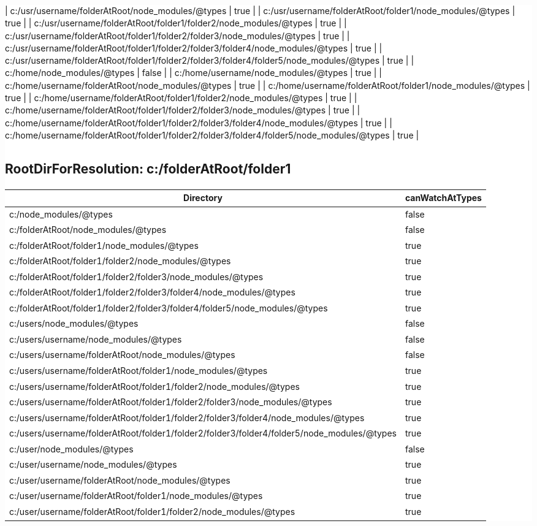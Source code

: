 | c:/usr/username/folderAtRoot/node_modules/@types                                           | true            |
| c:/usr/username/folderAtRoot/folder1/node_modules/@types                                   | true            |
| c:/usr/username/folderAtRoot/folder1/folder2/node_modules/@types                           | true            |
| c:/usr/username/folderAtRoot/folder1/folder2/folder3/node_modules/@types                   | true            |
| c:/usr/username/folderAtRoot/folder1/folder2/folder3/folder4/node_modules/@types           | true            |
| c:/usr/username/folderAtRoot/folder1/folder2/folder3/folder4/folder5/node_modules/@types   | true            |
| c:/home/node_modules/@types                                                                | false           |
| c:/home/username/node_modules/@types                                                       | true            |
| c:/home/username/folderAtRoot/node_modules/@types                                          | true            |
| c:/home/username/folderAtRoot/folder1/node_modules/@types                                  | true            |
| c:/home/username/folderAtRoot/folder1/folder2/node_modules/@types                          | true            |
| c:/home/username/folderAtRoot/folder1/folder2/folder3/node_modules/@types                  | true            |
| c:/home/username/folderAtRoot/folder1/folder2/folder3/folder4/node_modules/@types          | true            |
| c:/home/username/folderAtRoot/folder1/folder2/folder3/folder4/folder5/node_modules/@types  | true            |

## RootDirForResolution: c:/folderAtRoot/folder1

| Directory                                                                                  | canWatchAtTypes |
| ------------------------------------------------------------------------------------------ | --------------- |
| c:/node_modules/@types                                                                     | false           |
| c:/folderAtRoot/node_modules/@types                                                        | false           |
| c:/folderAtRoot/folder1/node_modules/@types                                                | true            |
| c:/folderAtRoot/folder1/folder2/node_modules/@types                                        | true            |
| c:/folderAtRoot/folder1/folder2/folder3/node_modules/@types                                | true            |
| c:/folderAtRoot/folder1/folder2/folder3/folder4/node_modules/@types                        | true            |
| c:/folderAtRoot/folder1/folder2/folder3/folder4/folder5/node_modules/@types                | true            |
| c:/users/node_modules/@types                                                               | false           |
| c:/users/username/node_modules/@types                                                      | false           |
| c:/users/username/folderAtRoot/node_modules/@types                                         | false           |
| c:/users/username/folderAtRoot/folder1/node_modules/@types                                 | true            |
| c:/users/username/folderAtRoot/folder1/folder2/node_modules/@types                         | true            |
| c:/users/username/folderAtRoot/folder1/folder2/folder3/node_modules/@types                 | true            |
| c:/users/username/folderAtRoot/folder1/folder2/folder3/folder4/node_modules/@types         | true            |
| c:/users/username/folderAtRoot/folder1/folder2/folder3/folder4/folder5/node_modules/@types | true            |
| c:/user/node_modules/@types                                                                | false           |
| c:/user/username/node_modules/@types                                                       | true            |
| c:/user/username/folderAtRoot/node_modules/@types                                          | true            |
| c:/user/username/folderAtRoot/folder1/node_modules/@types                                  | true            |
| c:/user/username/folderAtRoot/folder1/folder2/node_modules/@types                          | true            |